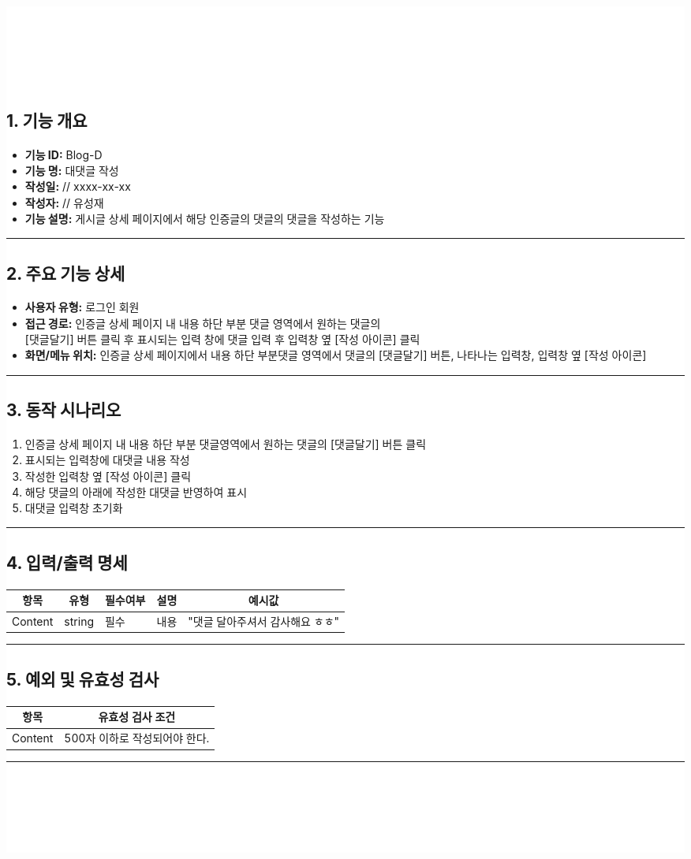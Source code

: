 
<br>
<br>
<br>
<br>
<br>

## 1. 기능 개요
- **기능 ID:** Blog-D
- **기능 명:** 대댓글 작성
- **작성일:** // xxxx-xx-xx
- **작성자:** // 유성재
- **기능 설명:** 게시글 상세 페이지에서 해당 인증글의 댓글의 댓글을 작성하는 기능

---

## 2. 주요 기능 상세
- **사용자 유형:** 로그인 회원
- **접근 경로:** 인증글 상세 페이지 내 내용 하단 부분 댓글 영역에서 원하는 댓글의 <br> [댓글달기] 버튼 클릭 후 표시되는 입력 창에 댓글 입력 후 입력창 옆 [작성 아이콘] 클릭
- **화면/메뉴 위치:** 인증글 상세 페이지에서 내용 하단 부분댓글 영역에서 댓글의 [댓글달기] 버튼, 나타나는 입력창, 입력창 옆 [작성 아이콘]

---

## 3. 동작 시나리오
1. 인증글 상세 페이지 내 내용 하단 부분 댓글영역에서 원하는 댓글의 [댓글달기] 버튼 클릭
2. 표시되는 입력창에 대댓글 내용 작성
3. 작성한 입력창 옆 [작성 아이콘] 클릭
4. 해당 댓글의 아래에 작성한 대댓글 반영하여 표시
5. 대댓글 입력창 초기화

---

## 4. 입력/출력 명세
| 항목         | 유형   | 필수여부 | 설명                   | 예시값         |
|--------------|--------|----------|------------------------|----------------|
| Content | string | 필수 | 내용 | "댓글 달아주셔서 감사해요 ㅎㅎ" |

---

## 5. 예외 및 유효성 검사
| 항목 | 유효성 검사 조건 |
|----------|--------|
| Content | 500자 이하로 작성되어야 한다. |

---

<br>
<br>
<br>
<br>
<br>

